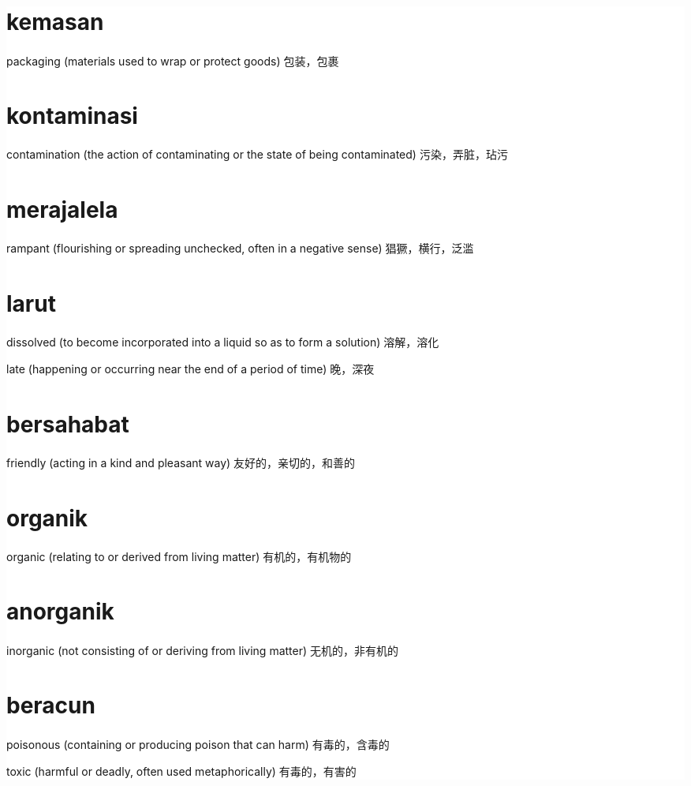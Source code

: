 
# kemasan

packaging (materials used to wrap or protect goods)
包装，包裹

# kontaminasi

contamination (the action of contaminating or the state of being contaminated)
污染，弄脏，玷污

# merajalela

rampant (flourishing or spreading unchecked, often in a negative sense)
猖獗，横行，泛滥

# larut

dissolved (to become incorporated into a liquid so as to form a solution)
溶解，溶化

late (happening or occurring near the end of a period of time)
晚，深夜

# bersahabat

friendly (acting in a kind and pleasant way)
友好的，亲切的，和善的

# organik

organic (relating to or derived from living matter)
有机的，有机物的

# anorganik

inorganic (not consisting of or deriving from living matter)
无机的，非有机的

# beracun

poisonous (containing or producing poison that can harm)
有毒的，含毒的

toxic (harmful or deadly, often used metaphorically)
有毒的，有害的
